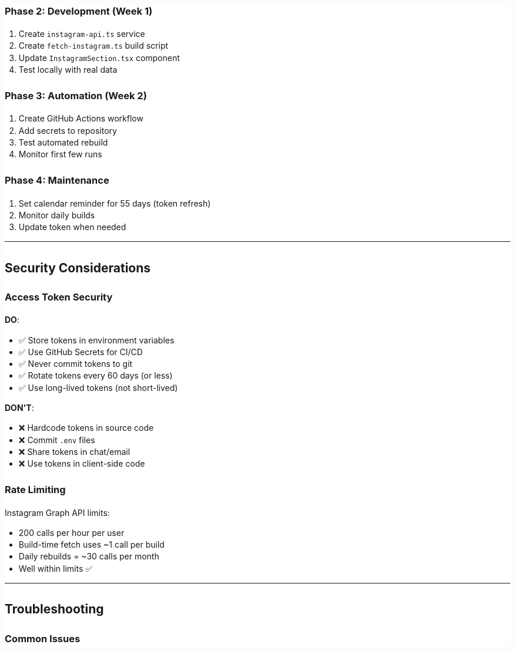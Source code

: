 ### Phase 2: Development (Week 1)
1. Create `instagram-api.ts` service
2. Create `fetch-instagram.ts` build script
3. Update `InstagramSection.tsx` component
4. Test locally with real data

### Phase 3: Automation (Week 2)
1. Create GitHub Actions workflow
2. Add secrets to repository
3. Test automated rebuild
4. Monitor first few runs

### Phase 4: Maintenance
1. Set calendar reminder for 55 days (token refresh)
2. Monitor daily builds
3. Update token when needed

---

## Security Considerations

### Access Token Security

**DO**:
- ✅ Store tokens in environment variables
- ✅ Use GitHub Secrets for CI/CD
- ✅ Never commit tokens to git
- ✅ Rotate tokens every 60 days (or less)
- ✅ Use long-lived tokens (not short-lived)

**DON'T**:
- ❌ Hardcode tokens in source code
- ❌ Commit `.env` files
- ❌ Share tokens in chat/email
- ❌ Use tokens in client-side code

### Rate Limiting

Instagram Graph API limits:
- 200 calls per hour per user
- Build-time fetch uses ~1 call per build
- Daily rebuilds = ~30 calls per month
- Well within limits ✅

---

## Troubleshooting

### Common Issues
